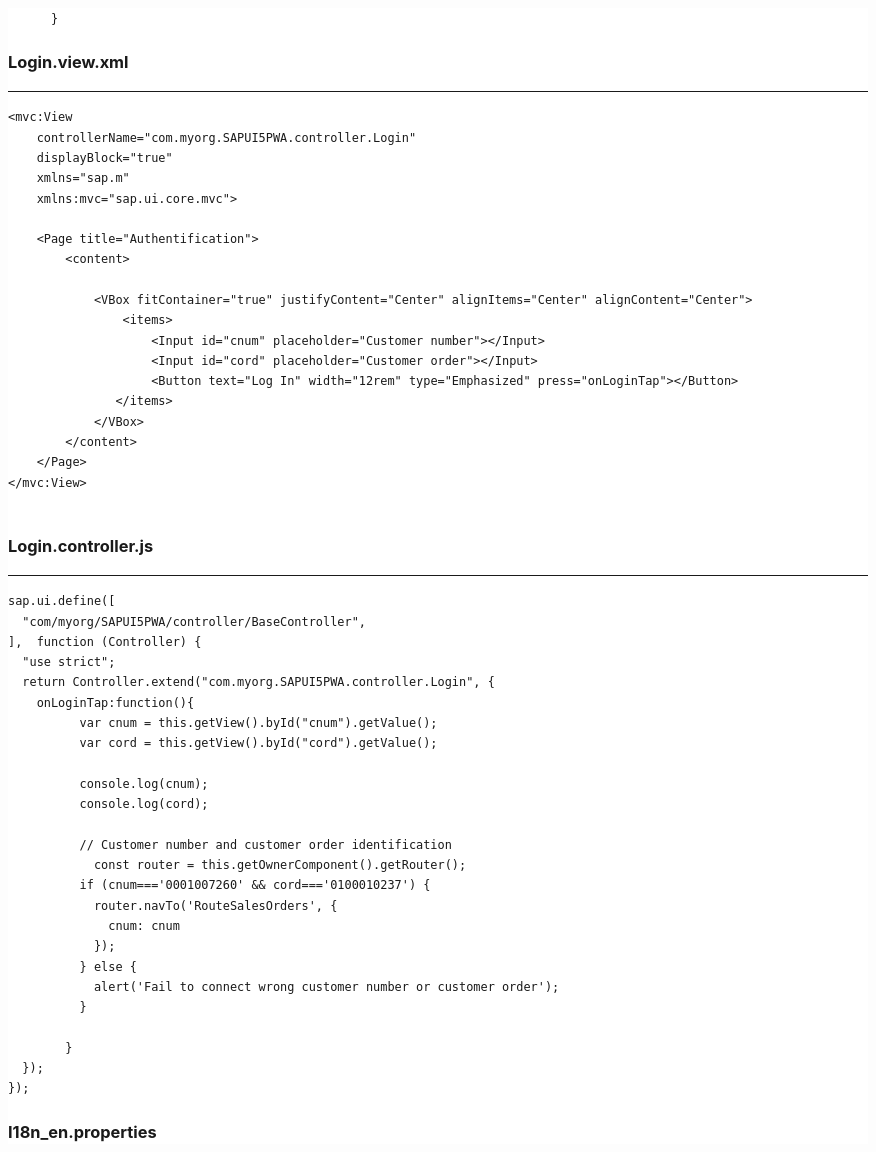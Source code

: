 ```
      }
```
### Login.view.xml
---

```
<mvc:View 
    controllerName="com.myorg.SAPUI5PWA.controller.Login"
    displayBlock="true"
    xmlns="sap.m"
    xmlns:mvc="sap.ui.core.mvc">

    <Page title="Authentification">
        <content>

            <VBox fitContainer="true" justifyContent="Center" alignItems="Center" alignContent="Center">
                <items>
                    <Input id="cnum" placeholder="Customer number"></Input>
                    <Input id="cord" placeholder="Customer order"></Input>
                    <Button text="Log In" width="12rem" type="Emphasized" press="onLoginTap"></Button>
               </items>
            </VBox>
        </content>
    </Page>
</mvc:View>


``` 
### Login.controller.js
---

```
sap.ui.define([
  "com/myorg/SAPUI5PWA/controller/BaseController",
],  function (Controller) {
  "use strict";
  return Controller.extend("com.myorg.SAPUI5PWA.controller.Login", {
    onLoginTap:function(){
          var cnum = this.getView().byId("cnum").getValue();
          var cord = this.getView().byId("cord").getValue();
      
          console.log(cnum);
          console.log(cord);
            
          // Customer number and customer order identification
            const router = this.getOwnerComponent().getRouter();
          if (cnum==='0001007260' && cord==='0100010237') {
            router.navTo('RouteSalesOrders', {
              cnum: cnum
            }); 
          } else {
            alert('Fail to connect wrong customer number or customer order');
          }
        
        }
  });
});

```
### I18n_en.properties
